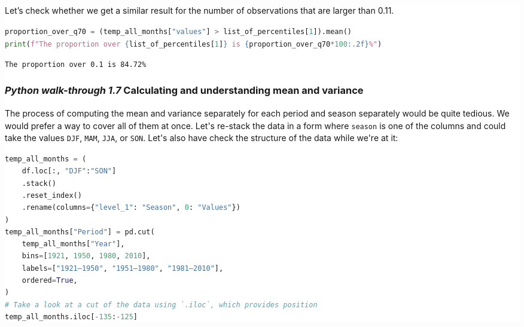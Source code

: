 
Let’s check whether we get a similar result for the number of observations that are larger than 0.11.


```python
proportion_over_q70 = (temp_all_months["values"] > list_of_percentiles[1]).mean()
print(f"The proportion over {list_of_percentiles[1]} is {proportion_over_q70*100:.2f}%")
```


```
The proportion over 0.1 is 84.72%
```


### *Python walk-through 1.7* Calculating and understanding mean and variance


The process of computing the mean and variance separately for each period and season separately would be quite tedious. We would prefer a way to cover all of them at once. Let's re-stack the data in a form where `season` is one of the columns and could take the values `DJF`, `MAM`, `JJA`, or `SON`. Let's also have check the structure of the data while we're at it:


```python
temp_all_months = (
    df.loc[:, "DJF":"SON"]
    .stack()
    .reset_index()
    .rename(columns={"level_1": "Season", 0: "Values"})
)
temp_all_months["Period"] = pd.cut(
    temp_all_months["Year"],
    bins=[1921, 1950, 1980, 2010],
    labels=["1921—1950", "1951—1980", "1981—2010"],
    ordered=True,
)
# Take a look at a cut of the data using `.iloc`, which provides position
temp_all_months.iloc[-135:-125]
```


<div>
<style scoped>
    .dataframe tbody tr th:only-of-type {
        vertical-align: middle;
    }


```
.dataframe tbody tr th {
    vertical-align: top;
}


.dataframe thead th {
    text-align: right;
}
```
